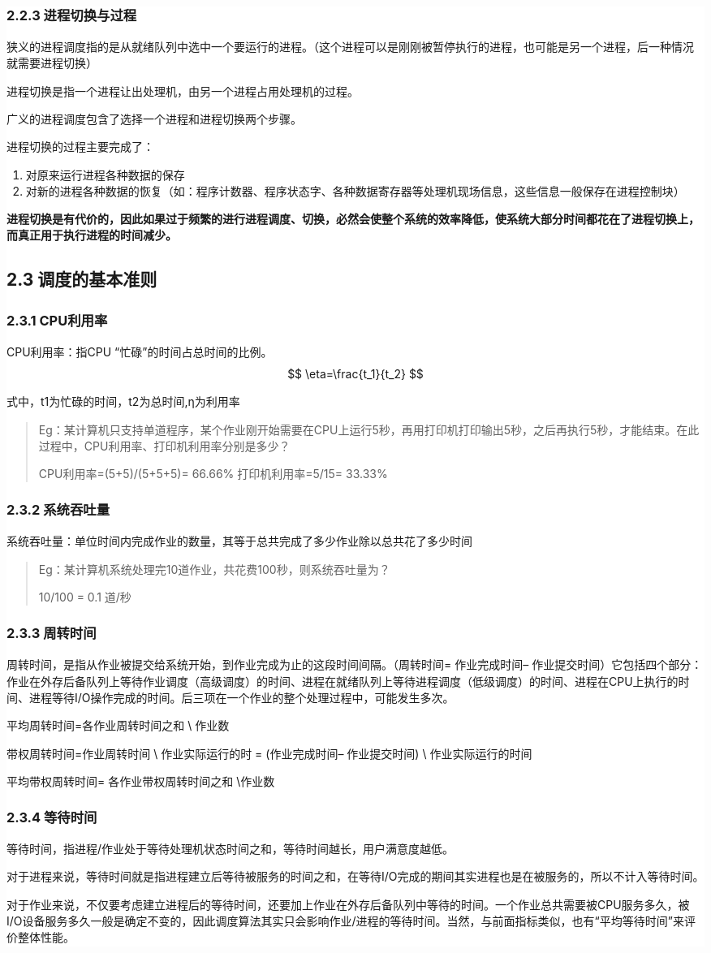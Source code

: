 ### 2.2.3 进程切换与过程

狭义的进程调度指的是从就绪队列中选中一个要运行的进程。（这个进程可以是刚刚被暂停执行的进程，也可能是另一个进程，后一种情况就需要进程切换）

进程切换是指一个进程让出处理机，由另一个进程占用处理机的过程。

广义的进程调度包含了选择一个进程和进程切换两个步骤。

进程切换的过程主要完成了：
1. 对原来运行进程各种数据的保存
2. 对新的进程各种数据的恢复（如：程序计数器、程序状态字、各种数据寄存器等处理机现场信息，这些信息一般保存在进程控制块）

**进程切换是有代价的，因此如果过于频繁的进行进程调度、切换，必然会使整个系统的效率降低，使系统大部分时间都花在了进程切换上，而真正用于执行进程的时间减少。**

## 2.3 调度的基本准则

### 2.3.1 CPU利用率

CPU利用率：指CPU “忙碌”的时间占总时间的比例。
$$
\eta=\frac{t_1}{t_2}
$$

式中，t1为忙碌的时间，t2为总时间,η为利用率

> Eg：某计算机只支持单道程序，某个作业刚开始需要在CPU上运行5秒，再用打印机打印输出5秒，之后再执行5秒，才能结束。在此过程中，CPU利用率、打印机利用率分别是多少？
>
> CPU利用率=(5+5)/(5+5+5)= 66.66%
> 打印机利用率=5/15= 33.33%

### 2.3.2 系统吞吐量

系统吞吐量：单位时间内完成作业的数量，其等于总共完成了多少作业除以总共花了多少时间

> Eg：某计算机系统处理完10道作业，共花费100秒，则系统吞吐量为？
>
> 10/100 = 0.1 道/秒

### 2.3.3 周转时间

周转时间，是指从作业被提交给系统开始，到作业完成为止的这段时间间隔。（周转时间= 作业完成时间– 作业提交时间）它包括四个部分：作业在外存后备队列上等待作业调度（高级调度）的时间、进程在就绪队列上等待进程调度（低级调度）的时间、进程在CPU上执行的时间、进程等待I/O操作完成的时间。后三项在一个作业的整个处理过程中，可能发生多次。

平均周转时间=各作业周转时间之和 \ 作业数

带权周转时间=作业周转时间 \ 作业实际运行的时 = (作业完成时间– 作业提交时间) \ 作业实际运行的时间

平均带权周转时间= 各作业带权周转时间之和 \作业数

### 2.3.4 等待时间

等待时间，指进程/作业处于等待处理机状态时间之和，等待时间越长，用户满意度越低。

对于进程来说，等待时间就是指进程建立后等待被服务的时间之和，在等待I/O完成的期间其实进程也是在被服务的，所以不计入等待时间。

对于作业来说，不仅要考虑建立进程后的等待时间，还要加上作业在外存后备队列中等待的时间。一个作业总共需要被CPU服务多久，被I/O设备服务多久一般是确定不变的，因此调度算法其实只会影响作业/进程的等待时间。当然，与前面指标类似，也有“平均等待时间”来评价整体性能。

